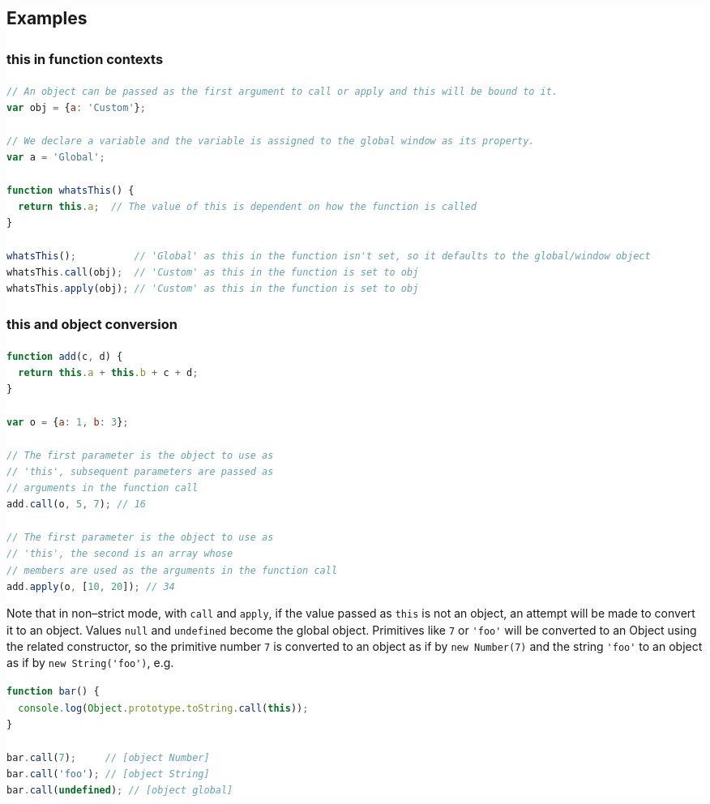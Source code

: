 ## Examples

### this in function contexts

```js
// An object can be passed as the first argument to call or apply and this will be bound to it.
var obj = {a: 'Custom'};

// We declare a variable and the variable is assigned to the global window as its property.
var a = 'Global';

function whatsThis() {
  return this.a;  // The value of this is dependent on how the function is called
}

whatsThis();          // 'Global' as this in the function isn't set, so it defaults to the global/window object
whatsThis.call(obj);  // 'Custom' as this in the function is set to obj
whatsThis.apply(obj); // 'Custom' as this in the function is set to obj
```

### this and object conversion

```js
function add(c, d) {
  return this.a + this.b + c + d;
}

var o = {a: 1, b: 3};

// The first parameter is the object to use as
// 'this', subsequent parameters are passed as
// arguments in the function call
add.call(o, 5, 7); // 16

// The first parameter is the object to use as
// 'this', the second is an array whose
// members are used as the arguments in the function call
add.apply(o, [10, 20]); // 34
```

Note that in non–strict mode, with `call` and `apply`, if the value passed as
`this` is not an object, an attempt will be made to convert it to an object.
Values `null` and `undefined` become the global object. Primitives like `7` or
`'foo'` will be converted to an Object using the related constructor, so the
primitive number `7` is converted to an object as if by `new Number(7)` and the
string `'foo'` to an object as if by `new String('foo')`, e.g.

```js
function bar() {
  console.log(Object.prototype.toString.call(this));
}

bar.call(7);     // [object Number]
bar.call('foo'); // [object String]
bar.call(undefined); // [object global]
```
